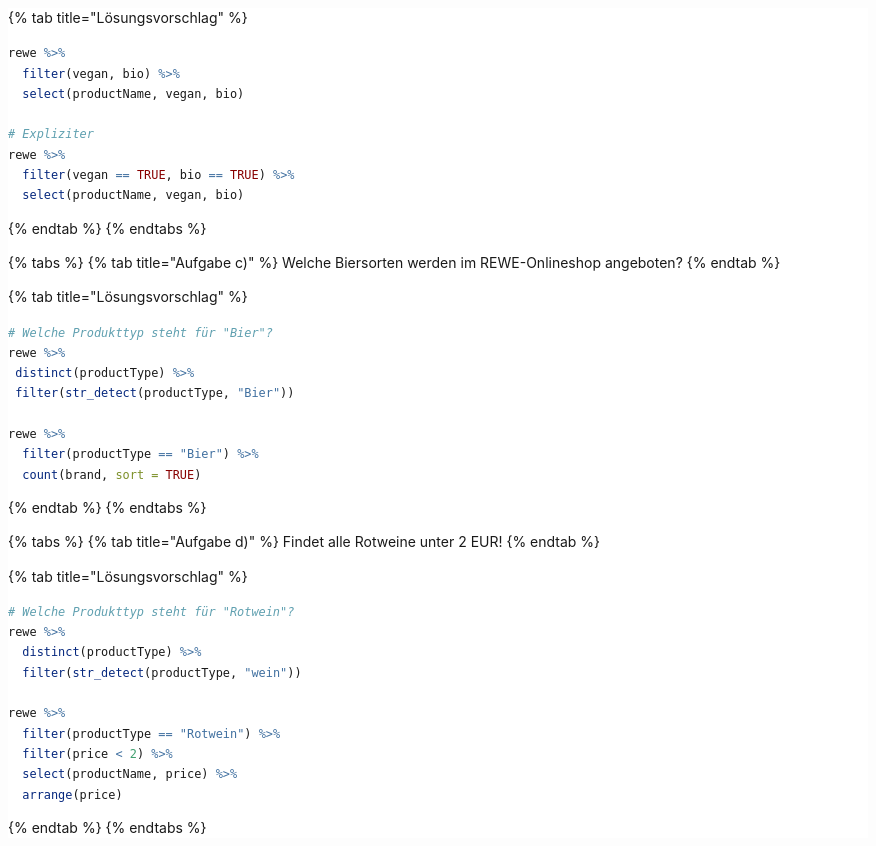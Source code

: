 {% tab title="Lösungsvorschlag" %}
```r
rewe %>% 
  filter(vegan, bio) %>% 
  select(productName, vegan, bio)
  
# Expliziter
rewe %>% 
  filter(vegan == TRUE, bio == TRUE) %>% 
  select(productName, vegan, bio)
```
{% endtab %}
{% endtabs %}

{% tabs %}
{% tab title="Aufgabe c)" %}
Welche Biersorten werden im REWE-Onlineshop angeboten?
{% endtab %}

{% tab title="Lösungsvorschlag" %}
```r
# Welche Produkttyp steht für "Bier"?
rewe %>% 
 distinct(productType) %>% 
 filter(str_detect(productType, "Bier"))

rewe %>% 
  filter(productType == "Bier") %>% 
  count(brand, sort = TRUE)
```
{% endtab %}
{% endtabs %}

{% tabs %}
{% tab title="Aufgabe d)" %}
Findet alle Rotweine unter 2 EUR!
{% endtab %}

{% tab title="Lösungsvorschlag" %}
```r
# Welche Produkttyp steht für "Rotwein"?
rewe %>% 
  distinct(productType) %>% 
  filter(str_detect(productType, "wein"))

rewe %>% 
  filter(productType == "Rotwein") %>% 
  filter(price < 2) %>% 
  select(productName, price) %>% 
  arrange(price)
```
{% endtab %}
{% endtabs %}
